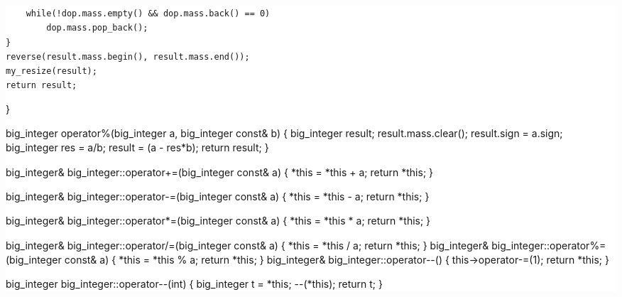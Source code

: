         while(!dop.mass.empty() && dop.mass.back() == 0)
            dop.mass.pop_back();
    }
    reverse(result.mass.begin(), result.mass.end());
    my_resize(result);
    return result;
}

big_integer operator%(big_integer a, big_integer const& b) {
    big_integer result;
    result.mass.clear();
    result.sign = a.sign;
    big_integer res = a/b;
    result = (a - res*b);
    return result;
}

big_integer& big_integer::operator+=(big_integer const& a)
{
    *this = *this + a;
    return *this;
}

big_integer& big_integer::operator-=(big_integer const& a)
{
    *this = *this - a;
    return *this;
}

big_integer& big_integer::operator*=(big_integer const& a)
{
    *this = *this * a;
    return *this;
}

big_integer& big_integer::operator/=(big_integer const& a)
{
    *this = *this / a;
    return *this;
}
big_integer& big_integer::operator%=(big_integer const& a)
{
    *this = *this % a;
    return *this;
}
big_integer& big_integer::operator--()
{
    this->operator-=(1);
    return *this;
}

big_integer big_integer::operator--(int)
{
    big_integer t = *this;
    --(*this);
    return t;
}
